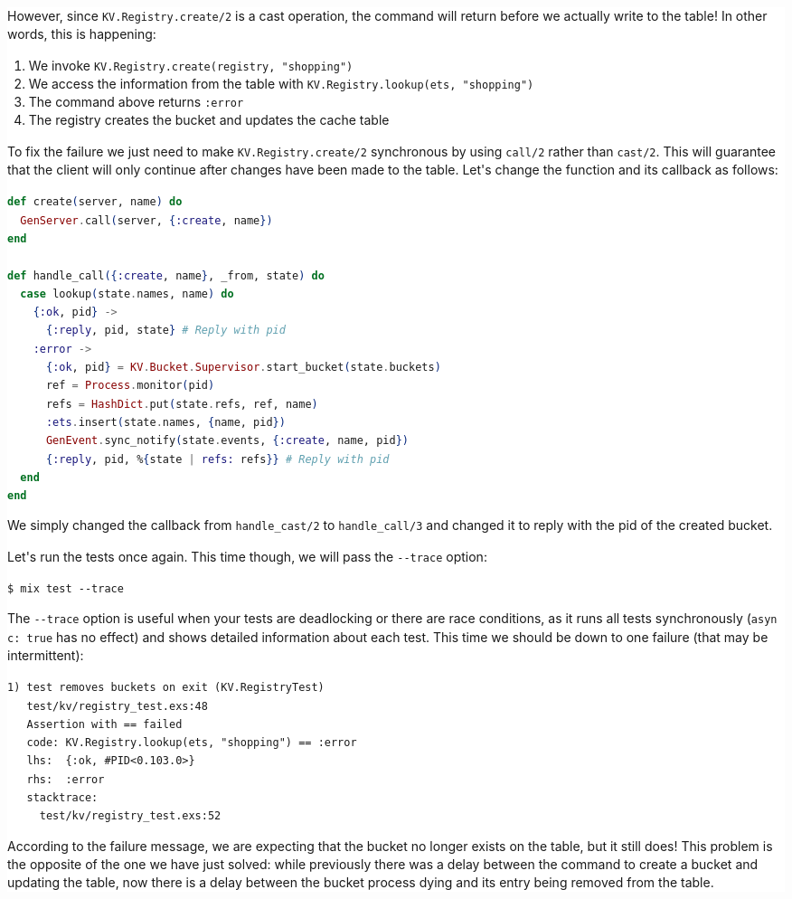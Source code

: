 However, since `KV.Registry.create/2` is a cast operation, the command will return before we actually write to the table! In other words, this is happening:

1. We invoke `KV.Registry.create(registry, "shopping")`
2. We access the information from the table with `KV.Registry.lookup(ets, "shopping")`
3. The command above returns `:error`
4. The registry creates the bucket and updates the cache table

To fix the failure we just need to make `KV.Registry.create/2` synchronous by using `call/2` rather than `cast/2`. This will guarantee that the client will only continue after changes have been made to the table. Let's change the function and its callback as follows:

```elixir
def create(server, name) do
  GenServer.call(server, {:create, name})
end

def handle_call({:create, name}, _from, state) do
  case lookup(state.names, name) do
    {:ok, pid} ->
      {:reply, pid, state} # Reply with pid
    :error ->
      {:ok, pid} = KV.Bucket.Supervisor.start_bucket(state.buckets)
      ref = Process.monitor(pid)
      refs = HashDict.put(state.refs, ref, name)
      :ets.insert(state.names, {name, pid})
      GenEvent.sync_notify(state.events, {:create, name, pid})
      {:reply, pid, %{state | refs: refs}} # Reply with pid
  end
end
```

We simply changed the callback from `handle_cast/2` to `handle_call/3` and changed it to reply with the pid of the created bucket.

Let's run the tests once again. This time though, we will pass the `--trace` option:

    $ mix test --trace

The `--trace` option is useful when your tests are deadlocking or there are race conditions, as it runs all tests synchronously (`async: true` has no effect) and shows detailed information about each test. This time we should be down to one failure (that may be intermittent):

```
1) test removes buckets on exit (KV.RegistryTest)
   test/kv/registry_test.exs:48
   Assertion with == failed
   code: KV.Registry.lookup(ets, "shopping") == :error
   lhs:  {:ok, #PID<0.103.0>}
   rhs:  :error
   stacktrace:
     test/kv/registry_test.exs:52
```

According to the failure message, we are expecting that the bucket no longer exists on the table, but it still does! This problem is the opposite of the one we have just solved: while previously there was a delay between the command to create a bucket and updating the table, now there is a delay between the bucket process dying and its entry being removed from the table.
